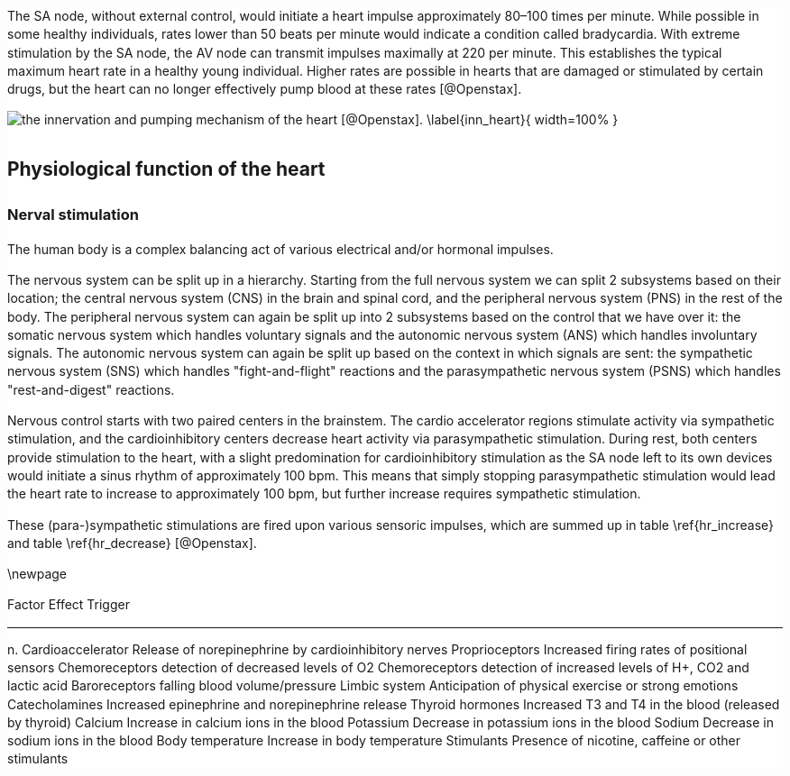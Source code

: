 The SA node, without external control, would initiate a heart impulse approximately 80–100 times per minute. While possible in some healthy individuals, rates lower than 50 beats per minute would indicate a condition called bradycardia. With extreme stimulation by the SA node, the AV node can transmit impulses maximally at 220 per minute. This establishes the typical maximum heart rate in a healthy young individual. Higher rates are possible in hearts that are damaged or stimulated by certain drugs, but the heart can no longer effectively pump blood at these rates [@Openstax].

![the innervation and pumping mechanism of the heart [@Openstax]. \label{inn_heart}](source/figures/inn_heart.jpg){ width=100% }

## Physiological function of the heart

### Nerval stimulation

The human body is a complex balancing act of various electrical and/or hormonal impulses.

The nervous system can be split up in a hierarchy. Starting from the full nervous system we can split 2 subsystems based on their location; the central nervous system (CNS) in the brain and spinal cord, and the peripheral nervous system (PNS) in the rest of the body. The peripheral nervous system can again be split up into 2 subsystems based on the control that we have over it: the somatic nervous system which handles voluntary signals and the autonomic nervous system (ANS) which handles involuntary signals. The autonomic nervous system can again be split up based on the context in which signals are sent: the sympathetic nervous system (SNS) which handles "fight-and-flight" reactions and the parasympathetic nervous system (PSNS) which handles "rest-and-digest" reactions.

Nervous control starts with two paired centers in the brainstem. The cardio accelerator regions stimulate activity via sympathetic stimulation, and the cardioinhibitory centers decrease heart activity via parasympathetic stimulation. During rest, both centers provide stimulation to the heart, with a slight predomination for cardioinhibitory stimulation as the SA node left to its own devices would initiate a sinus rhythm of approximately 100 bpm. This means that simply stopping parasympathetic stimulation would lead the heart rate to increase to approximately 100 bpm, but further increase requires sympathetic stimulation.

These (para-)sympathetic stimulations are fired upon various sensoric impulses, which are summed up in table \ref{hr_increase} and table \ref{hr_decrease} [@Openstax].


\newpage

Factor               Effect Trigger             
-------              -------------------
n. Cardioaccelerator Release of norepinephrine by cardioinhibitory nerves
Proprioceptors     Increased firing rates of positional sensors
Chemoreceptors       detection of decreased levels of O2
Chemoreceptors       detection of increased levels of H+, CO2 and lactic acid
Baroreceptors        falling blood volume/pressure
Limbic system        Anticipation of physical exercise or strong emotions
Catecholamines       Increased epinephrine and norepinephrine release
Thyroid hormones     Increased T3 and T4 in the blood (released by thyroid)
Calcium              Increase in calcium ions in the blood
Potassium            Decrease in potassium ions in the blood
Sodium               Decrease in sodium ions in the blood
Body temperature     Increase in body temperature
Stimulants           Presence of nicotine, caffeine or other stimulants
